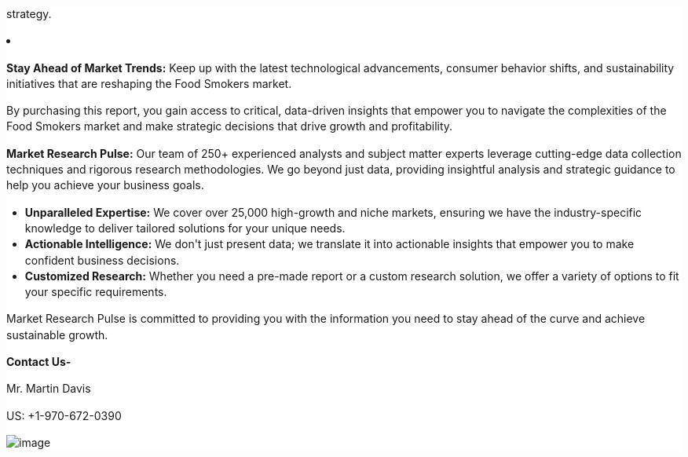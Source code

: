 strategy.</p></li><li><p><strong>Stay Ahead of Market Trends:</strong> Keep up with the latest technological advancements, consumer behavior shifts, and sustainability initiatives that are reshaping the Food Smokers market.</p></li></ol><p>By purchasing this report, you gain access to critical, data-driven insights that empower you to navigate the complexities of the Food Smokers market and make strategic decisions that drive growth and profitability.</p><p><strong>Market Research Pulse:</strong>&nbsp;Our team of 250+ experienced analysts and subject matter experts leverage cutting-edge data collection techniques and rigorous research methodologies. We go beyond just data, providing insightful analysis and strategic guidance to help you achieve your business goals.</p><ul><li><strong>Unparalleled Expertise:</strong>&nbsp;We cover over 25,000 high-growth and niche markets, ensuring we have the industry-specific knowledge to deliver tailored solutions for your unique needs.</li><li><strong>Actionable Intelligence:</strong>&nbsp;We don't just present data; we translate it into actionable insights that empower you to make confident business decisions.</li><li><strong>Customized Research:</strong>&nbsp;Whether you need a pre-made report or a custom research solution, we offer a variety of options to fit your specific requirements.</li></ul><p>Market Research Pulse is committed to providing you with the information you need to stay ahead of the curve and achieve sustainable growth.</p><p><strong>Contact Us-</strong></p><p>Mr. Martin Davis</p><p>US: +1-970-672-0390</p>
![image](https://github.com/user-attachments/assets/73fca4dc-2568-4578-8bda-4529e006ce7d)

